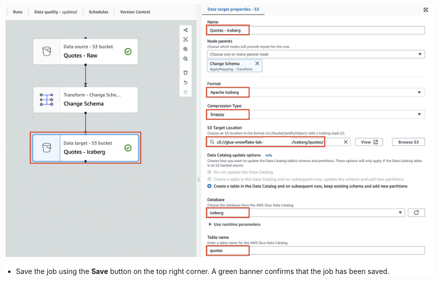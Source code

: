 ![TargetOptions](assets/TargetOptions.png)

- Save the job using the **Save** button on the top right corner. A green banner confirms that the job has been saved.
